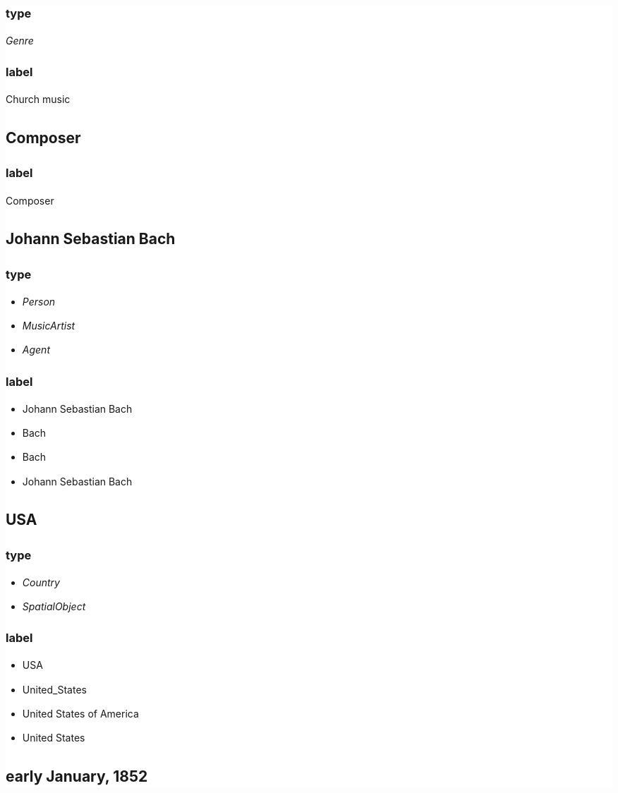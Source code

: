 ### type


*Genre*

### label


Church music

## Composer

### label


Composer

## Johann Sebastian Bach

### type

 - *Person*

 - *MusicArtist*

 - *Agent*

### label

 - Johann Sebastian Bach

 - Bach

 - Bach

 - Johann Sebastian Bach

## USA

### type

 - *Country*

 - *SpatialObject*

### label

 - USA

 - United_States

 - United States of America

 - United States

## early January, 1852
